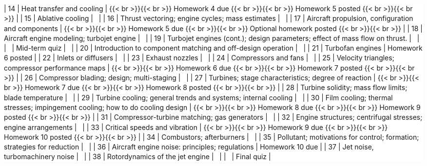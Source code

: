 | 14 | Heat transfer and cooling |  {{< br >}}{{< br >}} Homework 4 due {{< br >}}{{< br >}} Homework 5 posted {{< br >}}{{< br >}}  |
| 15 | Ablative cooling | &nbsp; |
| 16 | Thrust vectoring; engine cycles; mass estimates | &nbsp; |
| 17 | Aircraft propulsion, configuration and components |  {{< br >}}{{< br >}} Homework 5 due {{< br >}}{{< br >}} Optional homework posted {{< br >}}{{< br >}}  |
| 18 | Aircraft engine modeling; turbojet engine | &nbsp; |
| 19 | Turbojet engines (cont.); design parameters; effect of mass flow on thrust. | &nbsp; |
| &nbsp; | Mid-term quiz | &nbsp; |
| 20 | Introduction to component matching and off-design operation | &nbsp; |
| 21 | Turbofan engines | Homework 6 posted |
| 22 | Inlets or diffusers | &nbsp; |
| 23 | Exhaust nozzles | &nbsp; |
| 24 | Compressors and fans | &nbsp; |
| 25 | Velocity triangles; compressor performance maps |  {{< br >}}{{< br >}} Homework 6 due {{< br >}}{{< br >}} Homework 7 posted {{< br >}}{{< br >}}  |
| 26 | Compressor blading; design; multi-staging | &nbsp; |
| 27 | Turbines; stage characteristics; degree of reaction |  {{< br >}}{{< br >}} Homework 7 due {{< br >}}{{< br >}} Homework 8 posted {{< br >}}{{< br >}}  |
| 28 | Turbine solidity; mass flow limits; blade temperature | &nbsp; |
| 29 | Turbine cooling; general trends and systems; internal cooling | &nbsp; |
| 30 | Film cooling; thermal stresses; impingement cooling; how to do cooling design |  {{< br >}}{{< br >}} Homework 8 due {{< br >}}{{< br >}} Homework 9 posted {{< br >}}{{< br >}}  |
| 31 | Compressor-turbine matching; gas generators | &nbsp; |
| 32 | Engine structures; centrifugal stresses; engine arrangements | &nbsp; |
| 33 | Critical speeds and vibration |  {{< br >}}{{< br >}} Homework 9 due {{< br >}}{{< br >}} Homework 10 posted {{< br >}}{{< br >}}  |
| 34 | Combustors; afterburners | &nbsp; |
| 35 | Pollutant; motivations for control; formation; strategies for reduction | &nbsp; |
| 36 | Aircraft engine noise: principles; regulations | Homework 10 due |
| 37 | Jet noise, turbomachinery noise | &nbsp; |
| 38 | Rotordynamics of the jet engine | &nbsp; |
| &nbsp; | Final quiz |